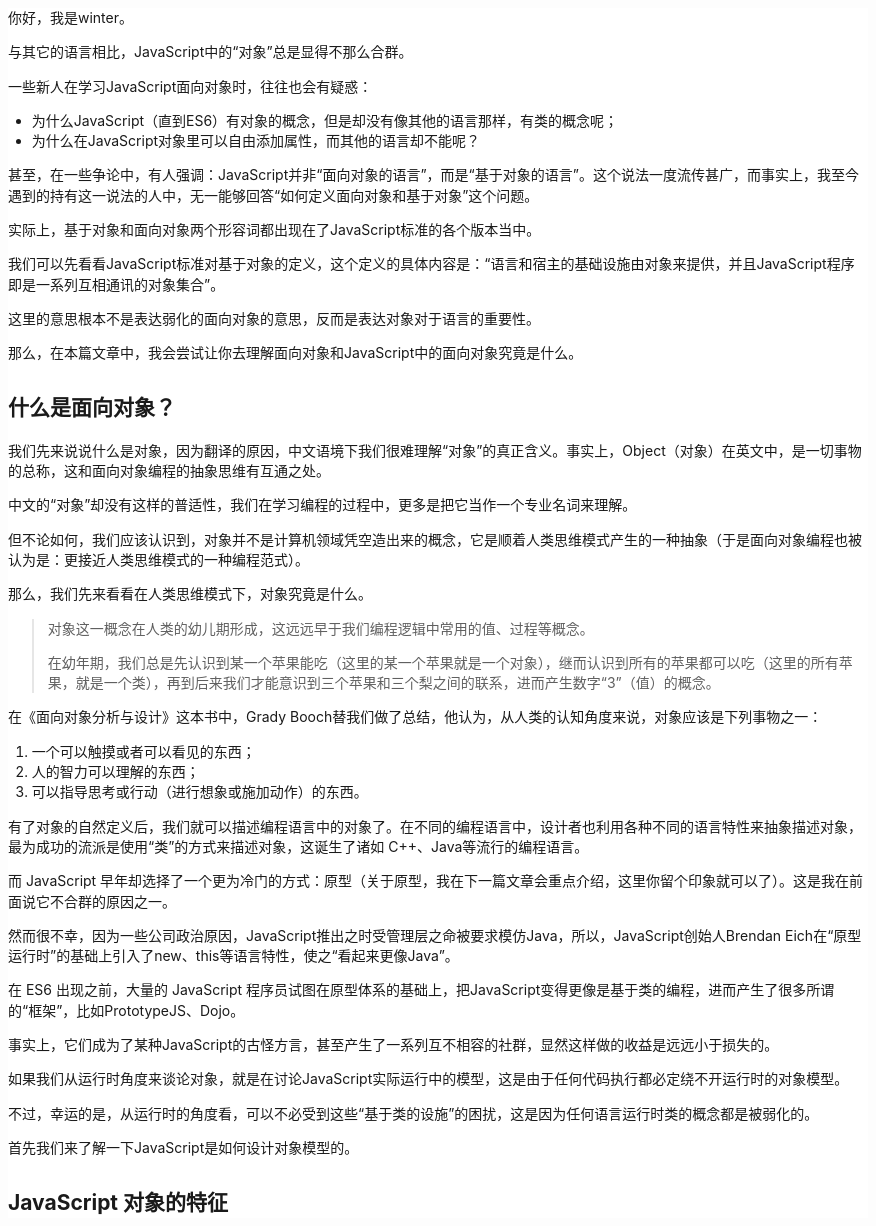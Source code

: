 你好，我是winter。

与其它的语言相比，JavaScript中的“对象”总是显得不那么合群。

一些新人在学习JavaScript面向对象时，往往也会有疑惑：

- 为什么JavaScript（直到ES6）有对象的概念，但是却没有像其他的语言那样，有类的概念呢；
- 为什么在JavaScript对象里可以自由添加属性，而其他的语言却不能呢？

甚至，在一些争论中，有人强调：JavaScript并非“面向对象的语言”，而是“基于对象的语言”。这个说法一度流传甚广，而事实上，我至今遇到的持有这一说法的人中，无一能够回答“如何定义面向对象和基于对象”这个问题。

实际上，基于对象和面向对象两个形容词都出现在了JavaScript标准的各个版本当中。

我们可以先看看JavaScript标准对基于对象的定义，这个定义的具体内容是：“语言和宿主的基础设施由对象来提供，并且JavaScript程序即是一系列互相通讯的对象集合”。

这里的意思根本不是表达弱化的面向对象的意思，反而是表达对象对于语言的重要性。

那么，在本篇文章中，我会尝试让你去理解面向对象和JavaScript中的面向对象究竟是什么。

## 什么是面向对象？

我们先来说说什么是对象，因为翻译的原因，中文语境下我们很难理解“对象”的真正含义。事实上，Object（对象）在英文中，是一切事物的总称，这和面向对象编程的抽象思维有互通之处。

中文的“对象”却没有这样的普适性，我们在学习编程的过程中，更多是把它当作一个专业名词来理解。

但不论如何，我们应该认识到，对象并不是计算机领域凭空造出来的概念，它是顺着人类思维模式产生的一种抽象（于是面向对象编程也被认为是：更接近人类思维模式的一种编程范式）。

那么，我们先来看看在人类思维模式下，对象究竟是什么。

> 对象这一概念在人类的幼儿期形成，这远远早于我们编程逻辑中常用的值、过程等概念。
>
> 在幼年期，我们总是先认识到某一个苹果能吃（这里的某一个苹果就是一个对象），继而认识到所有的苹果都可以吃（这里的所有苹果，就是一个类），再到后来我们才能意识到三个苹果和三个梨之间的联系，进而产生数字“3”（值）的概念。

在《面向对象分析与设计》这本书中，Grady Booch替我们做了总结，他认为，从人类的认知角度来说，对象应该是下列事物之一：

1. 一个可以触摸或者可以看见的东西；
2. 人的智力可以理解的东西；
3. 可以指导思考或行动（进行想象或施加动作）的东西。

有了对象的自然定义后，我们就可以描述编程语言中的对象了。在不同的编程语言中，设计者也利用各种不同的语言特性来抽象描述对象，最为成功的流派是使用“类”的方式来描述对象，这诞生了诸如 C++、Java等流行的编程语言。

而 JavaScript 早年却选择了一个更为冷门的方式：原型（关于原型，我在下一篇文章会重点介绍，这里你留个印象就可以了）。这是我在前面说它不合群的原因之一。

然而很不幸，因为一些公司政治原因，JavaScript推出之时受管理层之命被要求模仿Java，所以，JavaScript创始人Brendan Eich在“原型运行时”的基础上引入了new、this等语言特性，使之“看起来更像Java”。

在 ES6 出现之前，大量的 JavaScript 程序员试图在原型体系的基础上，把JavaScript变得更像是基于类的编程，进而产生了很多所谓的“框架”，比如PrototypeJS、Dojo。

事实上，它们成为了某种JavaScript的古怪方言，甚至产生了一系列互不相容的社群，显然这样做的收益是远远小于损失的。

如果我们从运行时角度来谈论对象，就是在讨论JavaScript实际运行中的模型，这是由于任何代码执行都必定绕不开运行时的对象模型。

不过，幸运的是，从运行时的角度看，可以不必受到这些“基于类的设施”的困扰，这是因为任何语言运行时类的概念都是被弱化的。

首先我们来了解一下JavaScript是如何设计对象模型的。

## JavaScript 对象的特征
